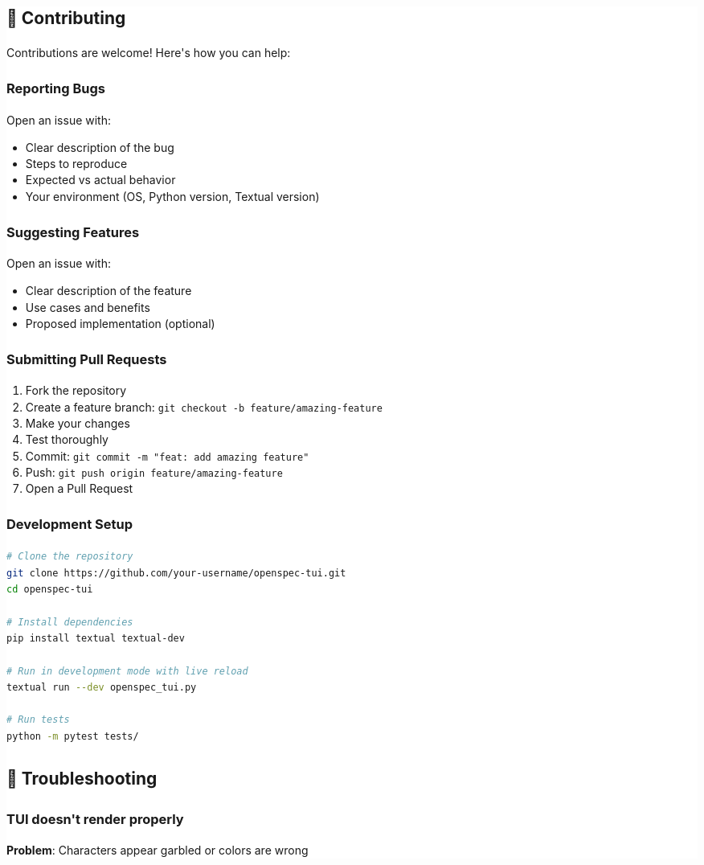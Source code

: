 ## 🤝 Contributing

Contributions are welcome! Here's how you can help:

### Reporting Bugs

Open an issue with:
- Clear description of the bug
- Steps to reproduce
- Expected vs actual behavior
- Your environment (OS, Python version, Textual version)

### Suggesting Features

Open an issue with:
- Clear description of the feature
- Use cases and benefits
- Proposed implementation (optional)

### Submitting Pull Requests

1. Fork the repository
2. Create a feature branch: `git checkout -b feature/amazing-feature`
3. Make your changes
4. Test thoroughly
5. Commit: `git commit -m "feat: add amazing feature"`
6. Push: `git push origin feature/amazing-feature`
7. Open a Pull Request

### Development Setup

```bash
# Clone the repository
git clone https://github.com/your-username/openspec-tui.git
cd openspec-tui

# Install dependencies
pip install textual textual-dev

# Run in development mode with live reload
textual run --dev openspec_tui.py

# Run tests
python -m pytest tests/
```

## 🐛 Troubleshooting

### TUI doesn't render properly

**Problem**: Characters appear garbled or colors are wrong
